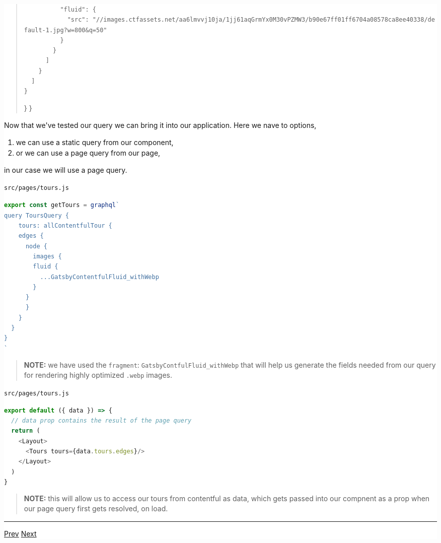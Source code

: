 >               "fluid": {
>                 "src": "//images.ctfassets.net/aa6lmvvj10ja/1jj61aqGrmYx0M30vPZMW3/b90e67ff01ff6704a08578ca8ee40338/default-1.jpg?w=800&q=50"
>               }
>             }
>           ]
>         }
>       ]
>     }
>   }
> }
> ```



Now that we've tested our query we can bring it into our application. Here we nave to options, 

1. we can use a static query from our component, 
2. or we can use a page query from our page, 

in our case we will use a page query.

`src/pages/tours.js`

```js
export const getTours = graphql`
query ToursQuery {
	tours: allContentfulTour {
    edges {
      node {
        images {
        fluid {
          ...GatsbyContentfulFluid_withWebp
        }
      }
      }
    }
  }
}
`

```

> **NOTE:** we have used the `fragment`: `GatsbyContfulFluid_withWebp` that will help us generate the fields needed from our query for rendering highly optimized `.webp` images.

`src/pages/tours.js`

```js
export default ({ data }) => {
  // data prop contains the result of the page query
  return (
    <Layout>
      <Tours tours={data.tours.edges}/>
    </Layout>
  )
}
```

> **NOTE:** this will allow us to access our tours from contentful as data, which gets passed into our compnent as a prop when our page query first gets resolved, on load.



---

[Prev](3.project-setup.md)	[Next](5.render-data.md)